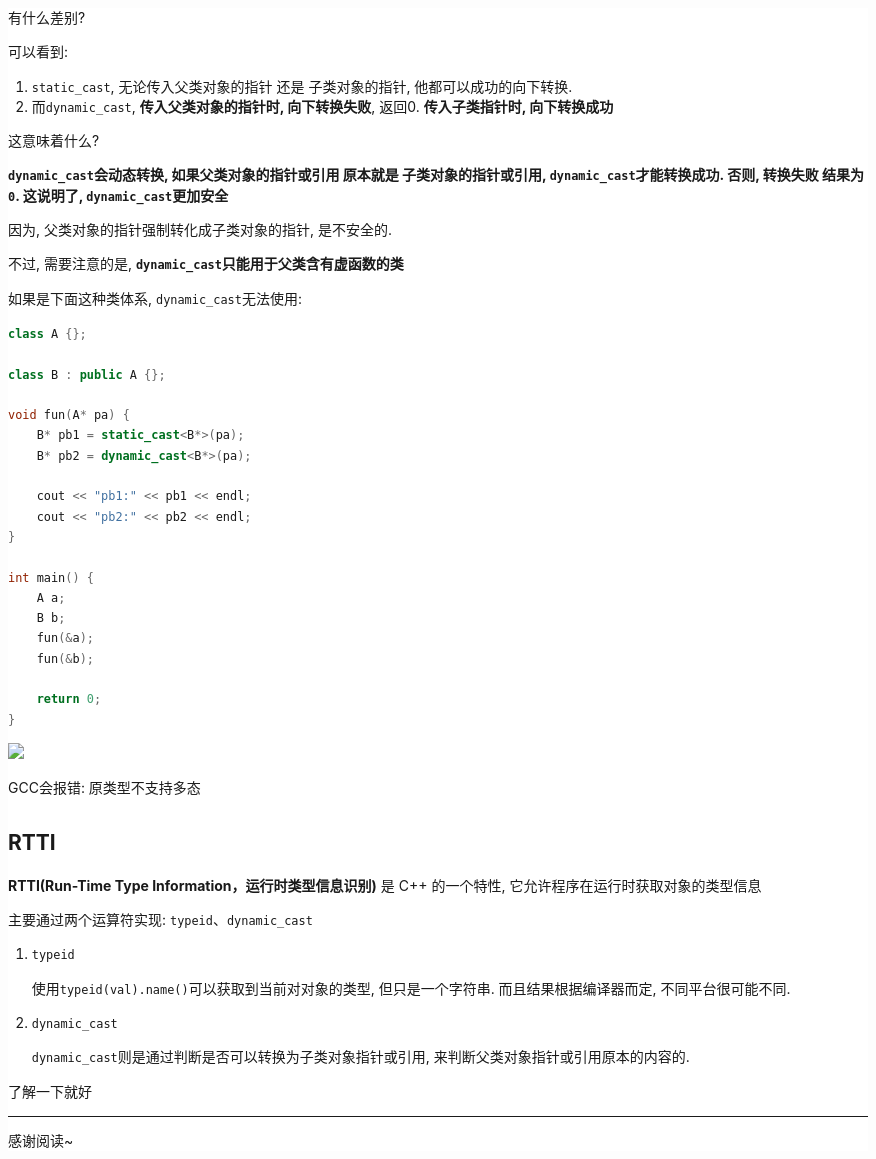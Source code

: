有什么差别?

可以看到:

1. `static_cast`, 无论传入父类对象的指针 还是 子类对象的指针, 他都可以成功的向下转换.
2. 而`dynamic_cast`, **传入父类对象的指针时, 向下转换失败**, 返回0. **传入子类指针时, 向下转换成功**

这意味着什么? 

**`dynamic_cast`会动态转换, 如果父类对象的指针或引用 原本就是 子类对象的指针或引用, `dynamic_cast`才能转换成功. 否则, 转换失败 结果为`0`. 这说明了, `dynamic_cast`更加安全**

因为, 父类对象的指针强制转化成子类对象的指针, 是不安全的. 

不过, 需要注意的是, **`dynamic_cast`只能用于父类含有虚函数的类**

如果是下面这种类体系, `dynamic_cast`无法使用:

```cpp
class A {};

class B : public A {};

void fun(A* pa) {
    B* pb1 = static_cast<B*>(pa);
    B* pb2 = dynamic_cast<B*>(pa);

    cout << "pb1:" << pb1 << endl;
    cout << "pb2:" << pb2 << endl;
}

int main() {
    A a;
    B b;
    fun(&a);
    fun(&b);

    return 0;
}
```

![ ](https://dxyt-july-image.oss-cn-beijing.aliyuncs.com/202307111022230.webp)

GCC会报错: 原类型不支持多态



## RTTI

**RTTI(Run-Time Type Information，运行时类型信息识别)** 是 C++ 的一个特性, 它允许程序在运行时获取对象的类型信息

主要通过两个运算符实现: `typeid`、`dynamic_cast`

1. `typeid`

    使用`typeid(val).name()`可以获取到当前对对象的类型, 但只是一个字符串. 而且结果根据编译器而定, 不同平台很可能不同.

2. `dynamic_cast`

    `dynamic_cast`则是通过判断是否可以转换为子类对象指针或引用, 来判断父类对象指针或引用原本的内容的.

了解一下就好

---

感谢阅读~